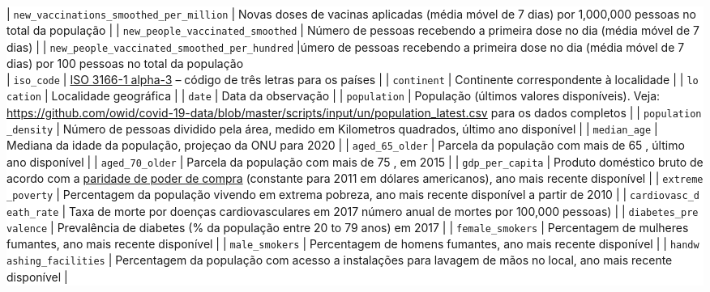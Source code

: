 | `new_vaccinations_smoothed_per_million`      | Novas doses de vacinas aplicadas (média móvel de 7 dias) por 1,000,000 pessoas no total da população                                                                                                                                                                                                                                         |
| `new_people_vaccinated_smoothed`             | Número de pessoas recebendo a primeira dose no dia (média móvel de 7 dias)                                                                                                                                                                                                                                                                        |
| `new_people_vaccinated_smoothed_per_hundred` |úmero de pessoas recebendo a primeira dose no dia (média móvel de 7 dias) por 100 pessoas no total da população                                                                                                                                                       
| `iso_code`                   | [ISO 3166-1 alpha-3](https://pt.wikipedia.org/wiki/ISO_3166-1_alfa-3) – código de três letras para os países                                                                                                                                                                                            |
| `continent`                  | Continente correspondente à localidade                                                                                                                                                                                                     |
| `location`                   | Localidade geográfica                                                                                                                                                                                                                      |
| `date`                       | Data da observação                                                                                                                                                                                                                        |
| `population`                 | População (últimos valores disponíveis). Veja: https://github.com/owid/covid-19-data/blob/master/scripts/input/un/population_latest.csv para os dados completos                                                                                |
| `population_density`         | Número de pessoas dividido pela área, medido em Kilometros quadrados, último ano disponível                                                                                                                                           |
| `median_age`                 | Mediana da idade da população, projeçao da ONU para 2020                                                                                                                                                                                       |
| `aged_65_older`              | Parcela da população com mais de 65 , último ano disponível                                                                                                                                                             |
| `aged_70_older`              | Parcela da população com mais de 75 , em 2015                                                                                                                                                                                 |
| `gdp_per_capita`             | Produto doméstico bruto de acordo com a [paridade de poder de compra](https://pt.wikipedia.org/wiki/Paridade_do_poder_de_compra#:~:text=Em%20economia%20a%20paridade%20do,de%20compra%20de%20dois%20pa%C3%ADses.&text=A%20PPC%2C%20ao%20rev%C3%A9s%2C%20leva,diferen%C3%A7as%20no%20custo%20de%20vida.)  (constante para 2011 em dólares americanos), ano mais recente disponível                                                                                                                        |
| `extreme_poverty`            | Percentagem da população vivendo em extrema pobreza, ano mais recente disponível a partir de 2010                                                                                                                                                   |
| `cardiovasc_death_rate`      | Taxa de morte por doenças cardiovasculares em 2017 número anual de mortes por 100,000 pessoas)                                                                                                                                                |
| `diabetes_prevalence`        | Prevalência de diabetes (% da população entre 20 to 79 anos) em 2017                                                                                                                                                                                |
| `female_smokers`             | Percentagem de mulheres fumantes, ano mais recente disponível                                                                                                                                                                                       |
| `male_smokers`               | Percentagem de homens fumantes, ano mais recente disponível                                                                                                                                                                                         |
| `handwashing_facilities`     | Percentagem da população com acesso a instalações para lavagem de mãos no local, ano mais recente disponível                                                                                                                                          |